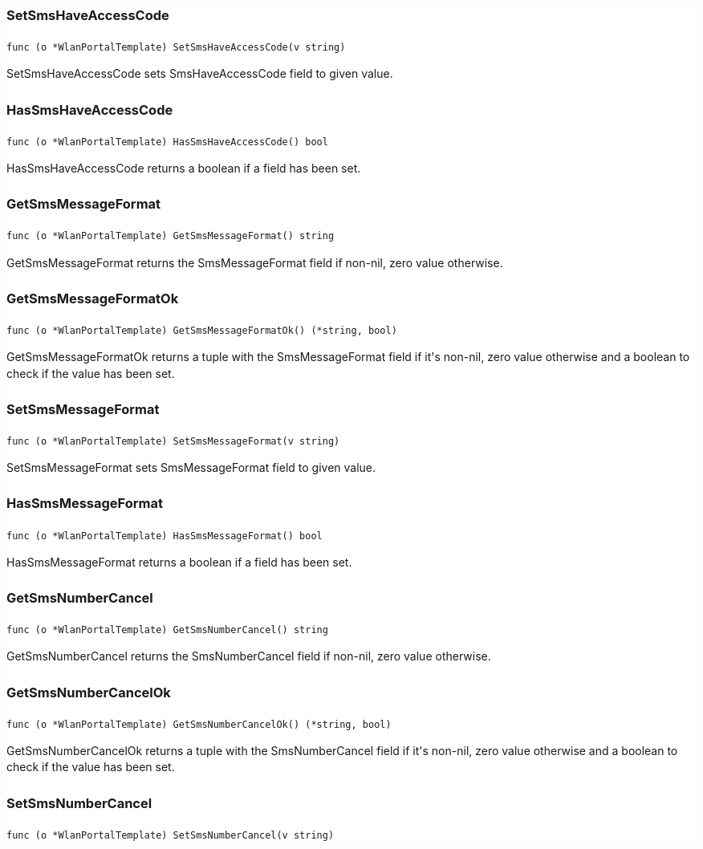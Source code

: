 ### SetSmsHaveAccessCode

`func (o *WlanPortalTemplate) SetSmsHaveAccessCode(v string)`

SetSmsHaveAccessCode sets SmsHaveAccessCode field to given value.

### HasSmsHaveAccessCode

`func (o *WlanPortalTemplate) HasSmsHaveAccessCode() bool`

HasSmsHaveAccessCode returns a boolean if a field has been set.

### GetSmsMessageFormat

`func (o *WlanPortalTemplate) GetSmsMessageFormat() string`

GetSmsMessageFormat returns the SmsMessageFormat field if non-nil, zero value otherwise.

### GetSmsMessageFormatOk

`func (o *WlanPortalTemplate) GetSmsMessageFormatOk() (*string, bool)`

GetSmsMessageFormatOk returns a tuple with the SmsMessageFormat field if it's non-nil, zero value otherwise
and a boolean to check if the value has been set.

### SetSmsMessageFormat

`func (o *WlanPortalTemplate) SetSmsMessageFormat(v string)`

SetSmsMessageFormat sets SmsMessageFormat field to given value.

### HasSmsMessageFormat

`func (o *WlanPortalTemplate) HasSmsMessageFormat() bool`

HasSmsMessageFormat returns a boolean if a field has been set.

### GetSmsNumberCancel

`func (o *WlanPortalTemplate) GetSmsNumberCancel() string`

GetSmsNumberCancel returns the SmsNumberCancel field if non-nil, zero value otherwise.

### GetSmsNumberCancelOk

`func (o *WlanPortalTemplate) GetSmsNumberCancelOk() (*string, bool)`

GetSmsNumberCancelOk returns a tuple with the SmsNumberCancel field if it's non-nil, zero value otherwise
and a boolean to check if the value has been set.

### SetSmsNumberCancel

`func (o *WlanPortalTemplate) SetSmsNumberCancel(v string)`
